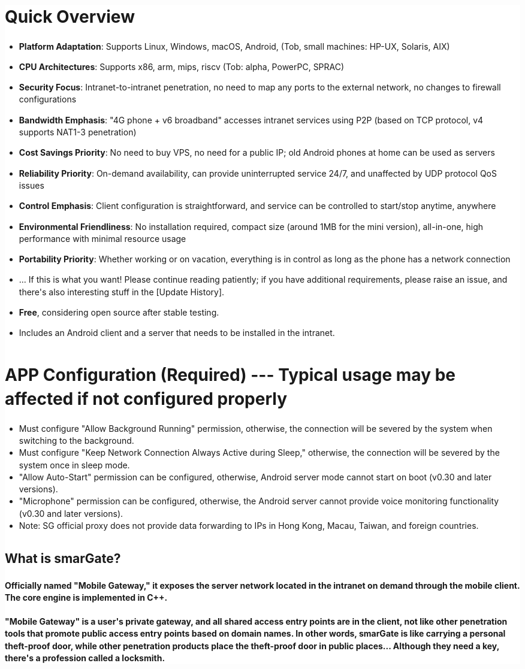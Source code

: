# Quick Overview
* **Platform Adaptation**: Supports Linux, Windows, macOS, Android, (Tob, small machines: HP-UX, Solaris, AIX)<br>
* **CPU Architectures**: Supports x86, arm, mips, riscv (Tob: alpha, PowerPC, SPRAC)<br>
* **Security Focus**: Intranet-to-intranet penetration, no need to map any ports to the external network, no changes to firewall configurations<br>
* **Bandwidth Emphasis**: "4G phone + v6 broadband" accesses intranet services using P2P (based on TCP protocol, v4 supports NAT1-3 penetration)<br>
* **Cost Savings Priority**: No need to buy VPS, no need for a public IP; old Android phones at home can be used as servers<br>
* **Reliability Priority**: On-demand availability, can provide uninterrupted service 24/7, and unaffected by UDP protocol QoS issues<br>
* **Control Emphasis**: Client configuration is straightforward, and service can be controlled to start/stop anytime, anywhere<br>
* **Environmental Friendliness**: No installation required, compact size (around 1MB for the mini version), all-in-one, high performance with minimal resource usage<br>
* **Portability Priority**: Whether working or on vacation, everything is in control as long as the phone has a network connection<br>
* ... If this is what you want! Please continue reading patiently; if you have additional requirements, please raise an issue, and there's also interesting stuff in the [Update History].

* **Free**, considering open source after stable testing.
* Includes an Android client and a server that needs to be installed in the intranet.

# APP Configuration (Required) --- Typical usage may be affected if not configured properly
* Must configure "Allow Background Running" permission, otherwise, the connection will be severed by the system when switching to the background.
* Must configure "Keep Network Connection Always Active during Sleep," otherwise, the connection will be severed by the system once in sleep mode.
* "Allow Auto-Start" permission can be configured, otherwise, Android server mode cannot start on boot (v0.30 and later versions).
* "Microphone" permission can be configured, otherwise, the Android server cannot provide voice monitoring functionality (v0.30 and later versions).
* Note: SG official proxy does not provide data forwarding to IPs in Hong Kong, Macau, Taiwan, and foreign countries.

## What is smarGate?
#### Officially named "Mobile Gateway," it exposes the server network located in the intranet on demand through the mobile client. The core engine is implemented in C++.
#### "Mobile Gateway" is a user's private gateway, and all shared access entry points are in the client, not like other penetration tools that promote public access entry points based on domain names. In other words, smarGate is like carrying a personal theft-proof door, while other penetration products place the theft-proof door in public places... Although they need a key, there's a profession called a locksmith.
